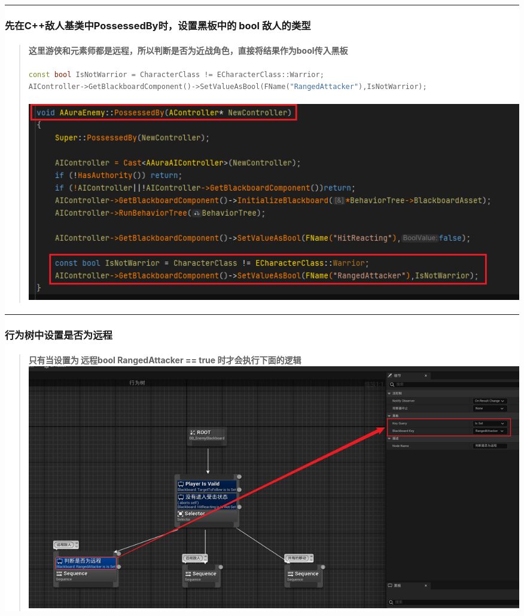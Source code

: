 ------

### 先在C++敌人基类中PossessedBy时，设置黑板中的 bool 敌人的类型

> #### 这里游侠和元素师都是远程，所以判断是否为近战角色，直接将结果作为bool传入黑板
>
> ```cpp
> const bool IsNotWarrior = CharacterClass != ECharacterClass::Warrior;
> AIController->GetBlackboardComponent()->SetValueAsBool(FName("RangedAttacker"),IsNotWarrior);
> ```
>
> #### ![img](https://github.com/liyunlong618/LiYunLongKnowledgeLibrary/blob/main/UECPP/Models/GAS/GAS_2_Aura/DetailContent/Image/GAS_079/10.png?raw=true)

------

### 行为树中设置是否为远程

> #### 只有当设置为 远程bool RangedAttacker == true 时才会执行下面的逻辑![img](https://github.com/liyunlong618/LiYunLongKnowledgeLibrary/blob/main/UECPP/Models/GAS/GAS_2_Aura/DetailContent/Image/GAS_079/11.png?raw=true)
